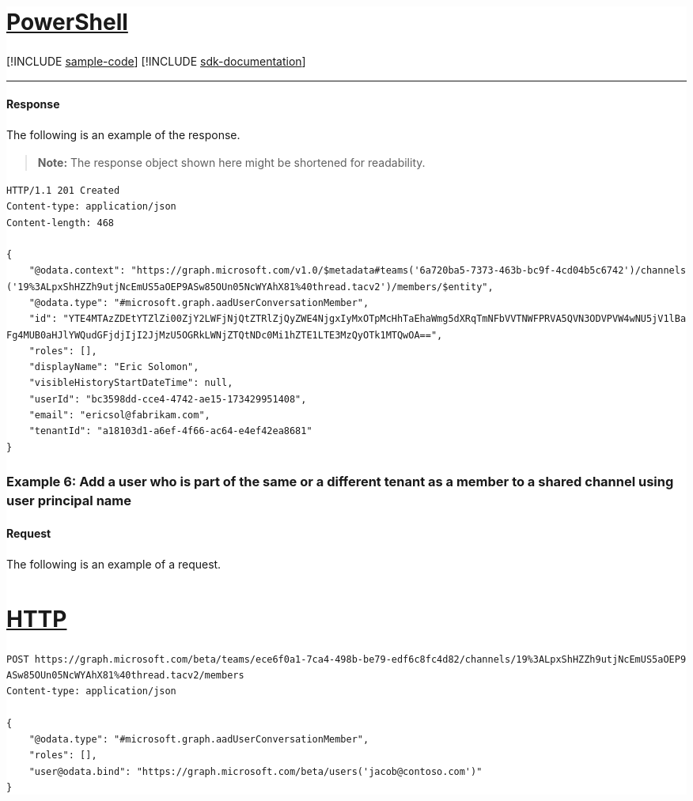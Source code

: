 # [PowerShell](#tab/powershell)
[!INCLUDE [sample-code](../includes/snippets/powershell/shared-channel-add-x-tenant-member-powershell-snippets.md)]
[!INCLUDE [sdk-documentation](../includes/snippets/snippets-sdk-documentation-link.md)]

---

#### Response

The following is an example of the response.

>**Note:** The response object shown here might be shortened for readability. 

```http
HTTP/1.1 201 Created
Content-type: application/json
Content-length: 468

{
    "@odata.context": "https://graph.microsoft.com/v1.0/$metadata#teams('6a720ba5-7373-463b-bc9f-4cd04b5c6742')/channels('19%3ALpxShHZZh9utjNcEmUS5aOEP9ASw85OUn05NcWYAhX81%40thread.tacv2')/members/$entity",
    "@odata.type": "#microsoft.graph.aadUserConversationMember",
    "id": "YTE4MTAzZDEtYTZlZi00ZjY2LWFjNjQtZTRlZjQyZWE4NjgxIyMxOTpMcHhTaEhaWmg5dXRqTmNFbVVTNWFPRVA5QVN3ODVPVW4wNU5jV1lBaFg4MUB0aHJlYWQudGFjdjIjI2JjMzU5OGRkLWNjZTQtNDc0Mi1hZTE1LTE3MzQyOTk1MTQwOA==",
    "roles": [],
    "displayName": "Eric Solomon",
    "visibleHistoryStartDateTime": null,
    "userId": "bc3598dd-cce4-4742-ae15-173429951408",
    "email": "ericsol@fabrikam.com",
    "tenantId": "a18103d1-a6ef-4f66-ac64-e4ef42ea8681"
}
```

### Example 6: Add a user who is part of the same or a different tenant as a member to a shared channel using user principal name

#### Request

The following is an example of a request.


# [HTTP](#tab/http)

```http
POST https://graph.microsoft.com/beta/teams/ece6f0a1-7ca4-498b-be79-edf6c8fc4d82/channels/19%3ALpxShHZZh9utjNcEmUS5aOEP9ASw85OUn05NcWYAhX81%40thread.tacv2/members
Content-type: application/json

{
    "@odata.type": "#microsoft.graph.aadUserConversationMember",
    "roles": [],
    "user@odata.bind": "https://graph.microsoft.com/beta/users('jacob@contoso.com')"
}
```
